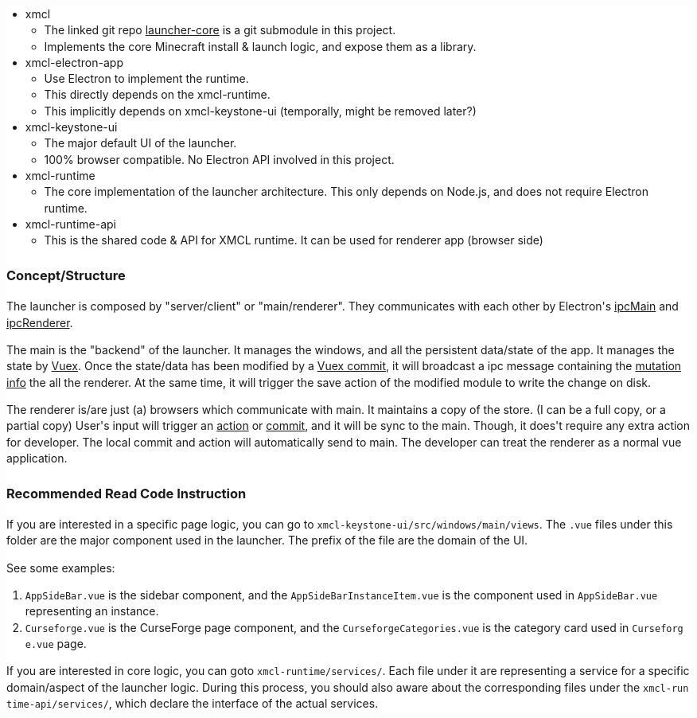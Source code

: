 - xmcl
  - The linked git repo [launcher-core](https://github.com/voxelum/minecraft-launcher-core-node) is a git submodule in this project.
  - Implements the core Minecraft install & launch logic, and expose them as a library.
- xmcl-electron-app
  - Use Electron to implement the runtime.
  - This directly depends on the xmcl-runtime.
  - This implicitly depends on xmcl-keystone-ui (temporally, might be removed later?)
- xmcl-keystone-ui
  - The major default UI of the launcher.
  - 100% browser compatible. No Electron API involved in this project.
- xmcl-runtime
  - The core implementation of the launcher architecture. This only depends on Node.js, and does not require Electron runtime.
- xmcl-runtime-api
  - This is the shared code & API for XMCL runtime. It can be used for renderer app (browser side)


### Concept/Structure

The launcher is composed by "server/client" or "main/renderer". They communicates with each other by Electron's [ipcMain](https://electronjs.org/docs/api/ipc-main) and [ipcRenderer](https://electronjs.org/docs/api/ipc-renderer).

The main is the "backend" of the launcher. It manages the windows, and all the persistent data/state of the app. It manages the state by [Vuex](https://vuex.vuejs.org/). Once the state/data has been modified by a [Vuex commit](https://vuex.vuejs.org/guide/mutations.html), it will broadcast a ipc message containing the [mutation info]((https://vuex.vuejs.org/guide/mutations.html)) the all the renderer. At the same time, it will trigger the save action of the modified module to write the change on disk.

The renderer is/are just (a) browsers which communicate with main. It maintains a copy of the store. (I can be a full copy, or a partial copy) User's input will trigger an [action](https://vuex.vuejs.org/guide/actions.html) or [commit](https://vuex.vuejs.org/guide/mutations.html), and it will be sync to the main. Though, it does't require any extra action for developer. The local commit and action will automatically send to main. The developer can treat the renderer as a normal vue application.

### Recommended Read Code Instruction

If you are interested in a specific page logic, you can go to `xmcl-keystone-ui/src/windows/main/views`. The `.vue` files under this folder are the major component used in the launcher. The prefix of the file are the domain of the UI.

See some examples:

1. `AppSideBar.vue` is the sidebar component, and the `AppSideBarInstanceItem.vue` is the component used in `AppSideBar.vue` representing an instance.
2. `Curseforge.vue` is the CurseForge page component, and the `CurseforgeCategories.vue` is the category card used in `Curseforge.vue` page.

If you are interested in core logic, you can goto `xmcl-runtime/services/`. Each file under it are representing a service for a specific domain/aspect of the launcher logic. During this process, you should also aware about the corresponding files under the `xmcl-runtime-api/services/`, which declare the interface of the actual services.
